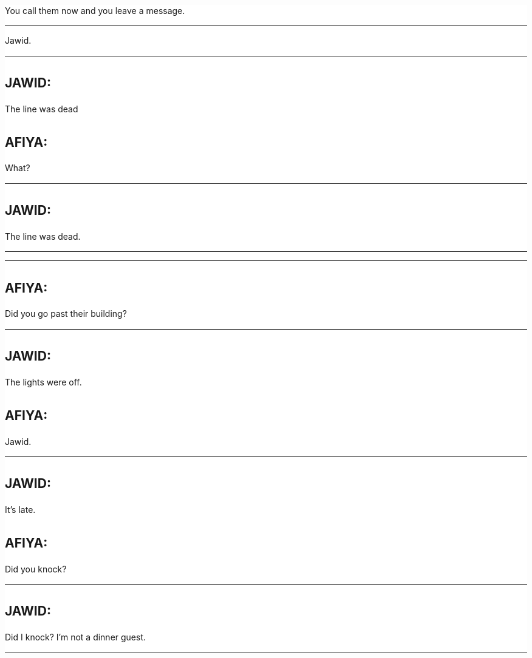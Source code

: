 You call them now and you leave a message.

---

Jawid.

---

## JAWID:
The line was dead

## AFIYA:
What?

---

## JAWID:
The line was dead.

---

---

## AFIYA:
Did you go past their building?

---

## JAWID:
The lights were off.

## AFIYA:
Jawid.

---

## JAWID:
It’s late.

## AFIYA:
Did you knock?

---

## JAWID:
Did I knock? I’m not a dinner guest.

---
